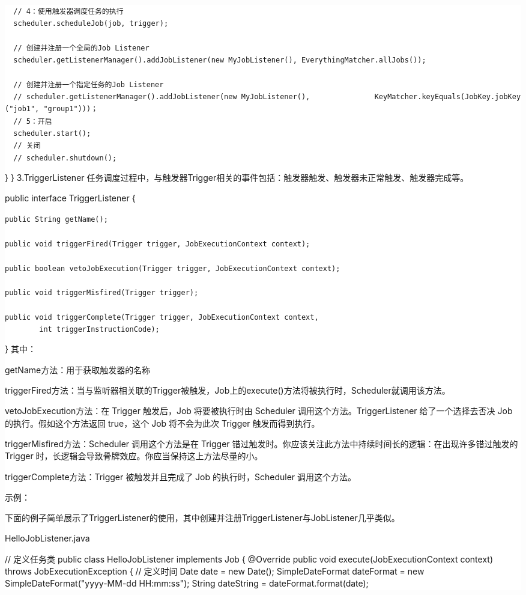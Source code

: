       // 4：使用触发器调度任务的执行
      scheduler.scheduleJob(job, trigger);

      // 创建并注册一个全局的Job Listener
      scheduler.getListenerManager().addJobListener(new MyJobListener(), EverythingMatcher.allJobs());

      // 创建并注册一个指定任务的Job Listener
      // scheduler.getListenerManager().addJobListener(new MyJobListener(), 			  KeyMatcher.keyEquals(JobKey.jobKey("job1", "group1")))；
      // 5：开启
      scheduler.start();
      // 关闭
      // scheduler.shutdown();
  }
}
3.TriggerListener
任务调度过程中，与触发器Trigger相关的事件包括：触发器触发、触发器未正常触发、触发器完成等。

public interface TriggerListener {

    public String getName();

    public void triggerFired(Trigger trigger, JobExecutionContext context);

    public boolean vetoJobExecution(Trigger trigger, JobExecutionContext context);

    public void triggerMisfired(Trigger trigger);

    public void triggerComplete(Trigger trigger, JobExecutionContext context,
            int triggerInstructionCode);
}
其中：

getName方法：用于获取触发器的名称

triggerFired方法：当与监听器相关联的Trigger被触发，Job上的execute()方法将被执行时，Scheduler就调用该方法。

vetoJobExecution方法：在 Trigger 触发后，Job 将要被执行时由 Scheduler 调用这个方法。TriggerListener 给了一个选择去否决 Job 的执行。假如这个方法返回 true，这个 Job 将不会为此次 Trigger 触发而得到执行。

triggerMisfired方法：Scheduler 调用这个方法是在 Trigger 错过触发时。你应该关注此方法中持续时间长的逻辑：在出现许多错过触发的 Trigger 时，长逻辑会导致骨牌效应。你应当保持这上方法尽量的小。

triggerComplete方法：Trigger 被触发并且完成了 Job 的执行时，Scheduler 调用这个方法。

示例：

下面的例子简单展示了TriggerListener的使用，其中创建并注册TriggerListener与JobListener几乎类似。

HelloJobListener.java

// 定义任务类
public class HelloJobListener implements Job {
    @Override
    public void execute(JobExecutionContext context) throws JobExecutionException {
        // 定义时间
        Date date = new Date();
        SimpleDateFormat dateFormat = new SimpleDateFormat("yyyy-MM-dd HH:mm:ss");
        String dateString = dateFormat.format(date);
